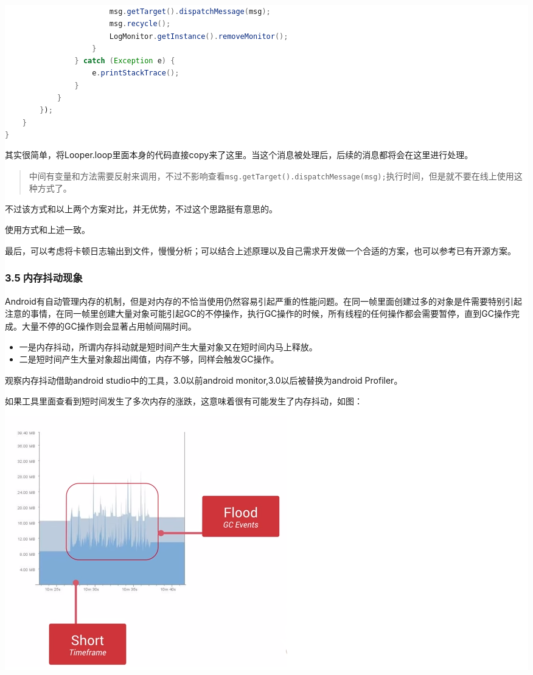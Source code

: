 ```java
                        msg.getTarget().dispatchMessage(msg);
                        msg.recycle();
                        LogMonitor.getInstance().removeMonitor();
                    }
                } catch (Exception e) {
                    e.printStackTrace();
                }
            }
        });
    }
}
```

其实很简单，将Looper.loop里面本身的代码直接copy来了这里。当这个消息被处理后，后续的消息都将会在这里进行处理。

> 中间有变量和方法需要反射来调用，不过不影响查看`msg.getTarget().dispatchMessage(msg);`执行时间，但是就不要在线上使用这种方式了。

不过该方式和以上两个方案对比，并无优势，不过这个思路挺有意思的。

使用方式和上述一致。

最后，可以考虑将卡顿日志输出到文件，慢慢分析；可以结合上述原理以及自己需求开发做一个合适的方案，也可以参考已有开源方案。

### 3.5 内存抖动现象

Android有自动管理内存的机制，但是对内存的不恰当使用仍然容易引起严重的性能问题。在同一帧里面创建过多的对象是件需要特别引起注意的事情，在同一帧里创建大量对象可能引起GC的不停操作，执行GC操作的时候，所有线程的任何操作都会需要暂停，直到GC操作完成。大量不停的GC操作则会显著占用帧间隔时间。

- 一是内存抖动，所谓内存抖动就是短时间产生大量对象又在短时间内马上释放。
- 二是短时间产生大量对象超出阈值，内存不够，同样会触发GC操作。

观察内存抖动借助android studio中的工具，3.0以前android monitor,3.0以后被替换为android Profiler。

如果工具里面查看到短时间发生了多次内存的涨跌，这意味着很有可能发生了内存抖动，如图：

![Android UI卡顿分析2](media/e3e7167f77910cc217882308149a4c5c1603771283267.png)
